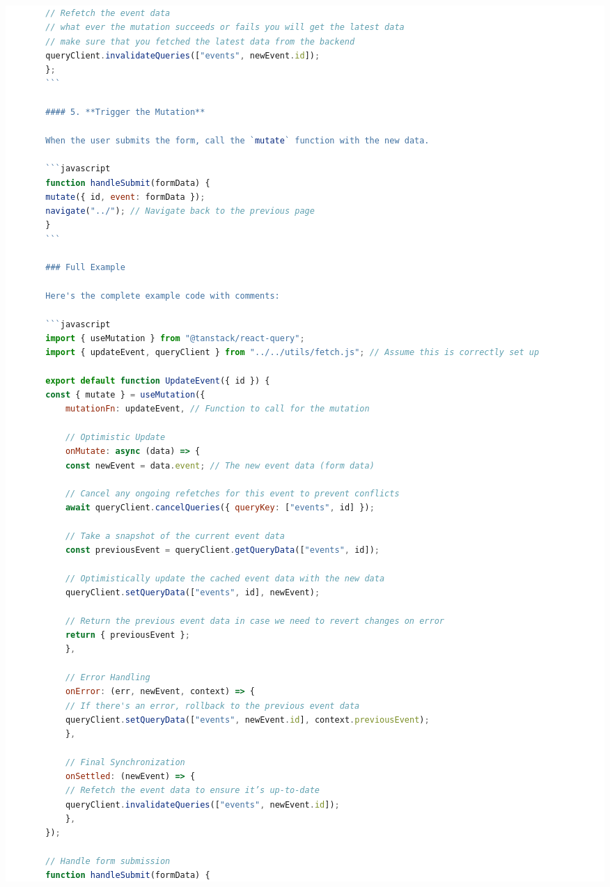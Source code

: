`````javascript
        // Refetch the event data
        // what ever the mutation succeeds or fails you will get the latest data
        // make sure that you fetched the latest data from the backend
        queryClient.invalidateQueries(["events", newEvent.id]);
        };
        ```

        #### 5. **Trigger the Mutation**

        When the user submits the form, call the `mutate` function with the new data.

        ```javascript
        function handleSubmit(formData) {
        mutate({ id, event: formData });
        navigate("../"); // Navigate back to the previous page
        }
        ```

        ### Full Example

        Here's the complete example code with comments:

        ```javascript
        import { useMutation } from "@tanstack/react-query";
        import { updateEvent, queryClient } from "../../utils/fetch.js"; // Assume this is correctly set up

        export default function UpdateEvent({ id }) {
        const { mutate } = useMutation({
            mutationFn: updateEvent, // Function to call for the mutation

            // Optimistic Update
            onMutate: async (data) => {
            const newEvent = data.event; // The new event data (form data)

            // Cancel any ongoing refetches for this event to prevent conflicts
            await queryClient.cancelQueries({ queryKey: ["events", id] });

            // Take a snapshot of the current event data
            const previousEvent = queryClient.getQueryData(["events", id]);

            // Optimistically update the cached event data with the new data
            queryClient.setQueryData(["events", id], newEvent);

            // Return the previous event data in case we need to revert changes on error
            return { previousEvent };
            },

            // Error Handling
            onError: (err, newEvent, context) => {
            // If there's an error, rollback to the previous event data
            queryClient.setQueryData(["events", newEvent.id], context.previousEvent);
            },

            // Final Synchronization
            onSettled: (newEvent) => {
            // Refetch the event data to ensure it’s up-to-date
            queryClient.invalidateQueries(["events", newEvent.id]);
            },
        });

        // Handle form submission
        function handleSubmit(formData) {
`````